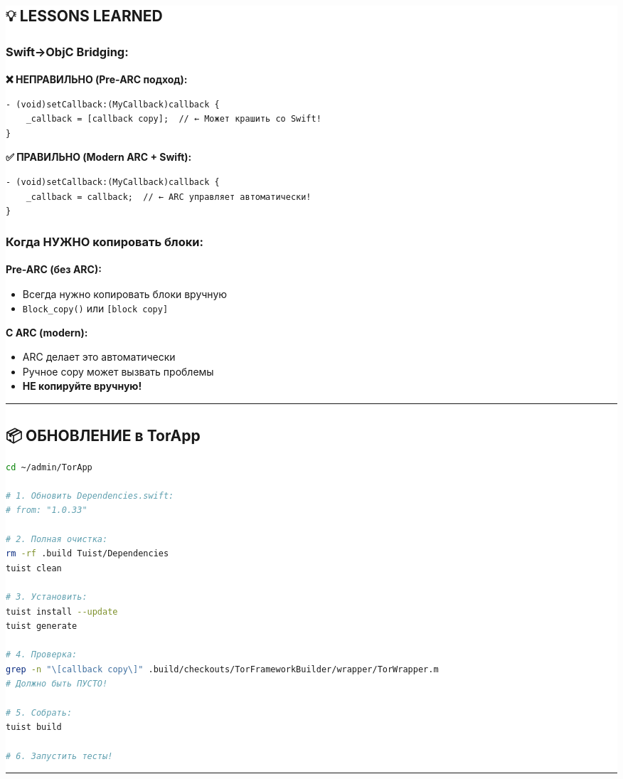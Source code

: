 ## 💡 LESSONS LEARNED

### Swift→ObjC Bridging:

**❌ НЕПРАВИЛЬНО (Pre-ARC подход):**
```objc
- (void)setCallback:(MyCallback)callback {
    _callback = [callback copy];  // ← Может крашить со Swift!
}
```

**✅ ПРАВИЛЬНО (Modern ARC + Swift):**
```objc
- (void)setCallback:(MyCallback)callback {
    _callback = callback;  // ← ARC управляет автоматически!
}
```

### Когда НУЖНО копировать блоки:

**Pre-ARC (без ARC):**
- Всегда нужно копировать блоки вручную
- `Block_copy()` или `[block copy]`

**С ARC (modern):**
- ARC делает это автоматически
- Ручное copy может вызвать проблемы
- **НЕ копируйте вручную!**

---

## 📦 ОБНОВЛЕНИЕ в TorApp

```bash
cd ~/admin/TorApp

# 1. Обновить Dependencies.swift:
# from: "1.0.33"

# 2. Полная очистка:
rm -rf .build Tuist/Dependencies
tuist clean

# 3. Установить:
tuist install --update
tuist generate

# 4. Проверка:
grep -n "\[callback copy\]" .build/checkouts/TorFrameworkBuilder/wrapper/TorWrapper.m
# Должно быть ПУСТО!

# 5. Собрать:
tuist build

# 6. Запустить тесты!
```

---